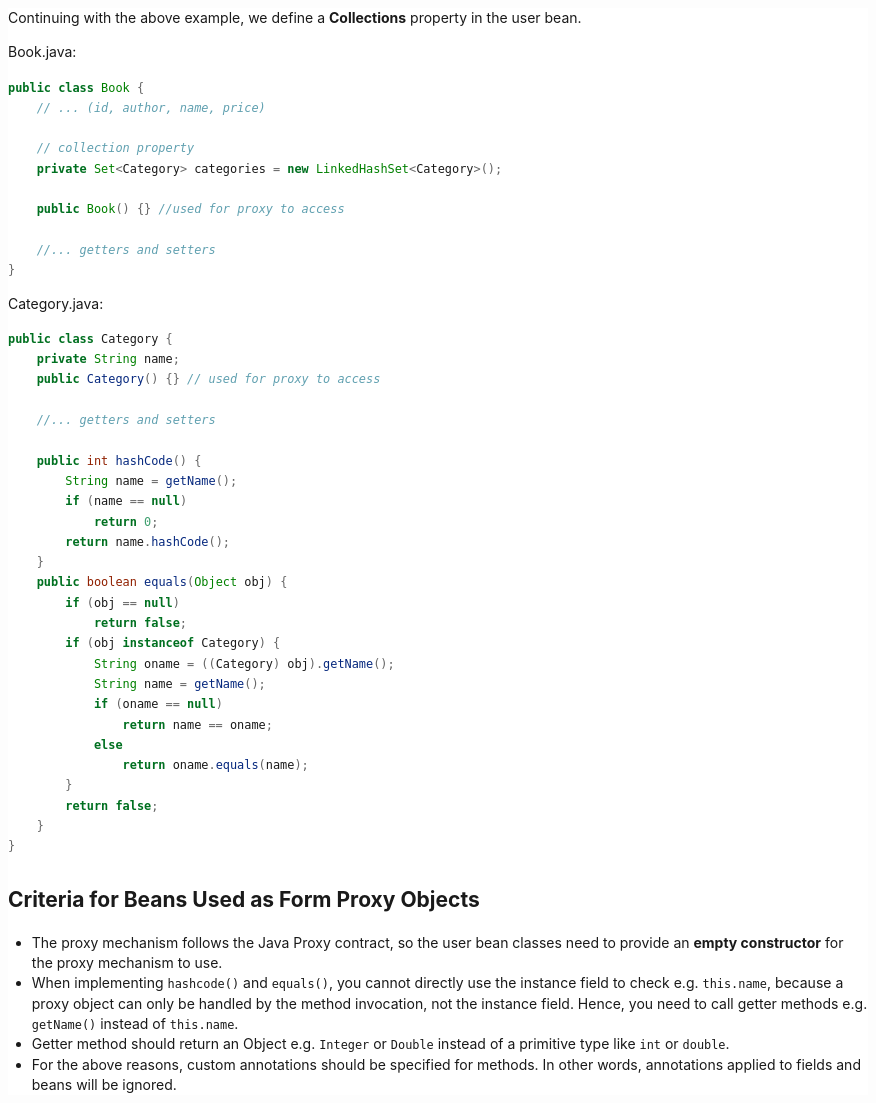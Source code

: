 Continuing with the above example, we define a **Collections** property in the user bean.

Book.java:
```java 
public class Book {
    // ... (id, author, name, price)
    
    // collection property
	private Set<Category> categories = new LinkedHashSet<Category>();
	
	public Book() {} //used for proxy to access
	
	//... getters and setters
}
```
Category.java:
```java
public class Category {
	private String name;
	public Category() {} // used for proxy to access
	
	//... getters and setters
	
	public int hashCode() {
		String name = getName();
		if (name == null)
			return 0;
		return name.hashCode();
	}
	public boolean equals(Object obj) {
		if (obj == null)
			return false;
		if (obj instanceof Category) {
			String oname = ((Category) obj).getName();
			String name = getName();
			if (oname == null)
				return name == oname;
			else
				return oname.equals(name);
		}
		return false;
	}
}
```

## Criteria for Beans Used as Form Proxy Objects
- The proxy mechanism follows the Java Proxy contract, so the user bean classes need to provide an **empty constructor** for the proxy mechanism to use.
- When implementing `hashcode()` and `equals()`, you cannot directly use the instance field to check e.g. `this.name`, because a proxy object can only be handled by the method invocation, not the instance field. Hence, you need to call getter methods e.g. `getName()` instead of `this.name`.
- Getter method should return an Object e.g. `Integer` or `Double` instead of a primitive type like `int` or `double`.
- For the above reasons, custom annotations should be specified for methods. In other words, annotations applied to fields and beans will be ignored.
